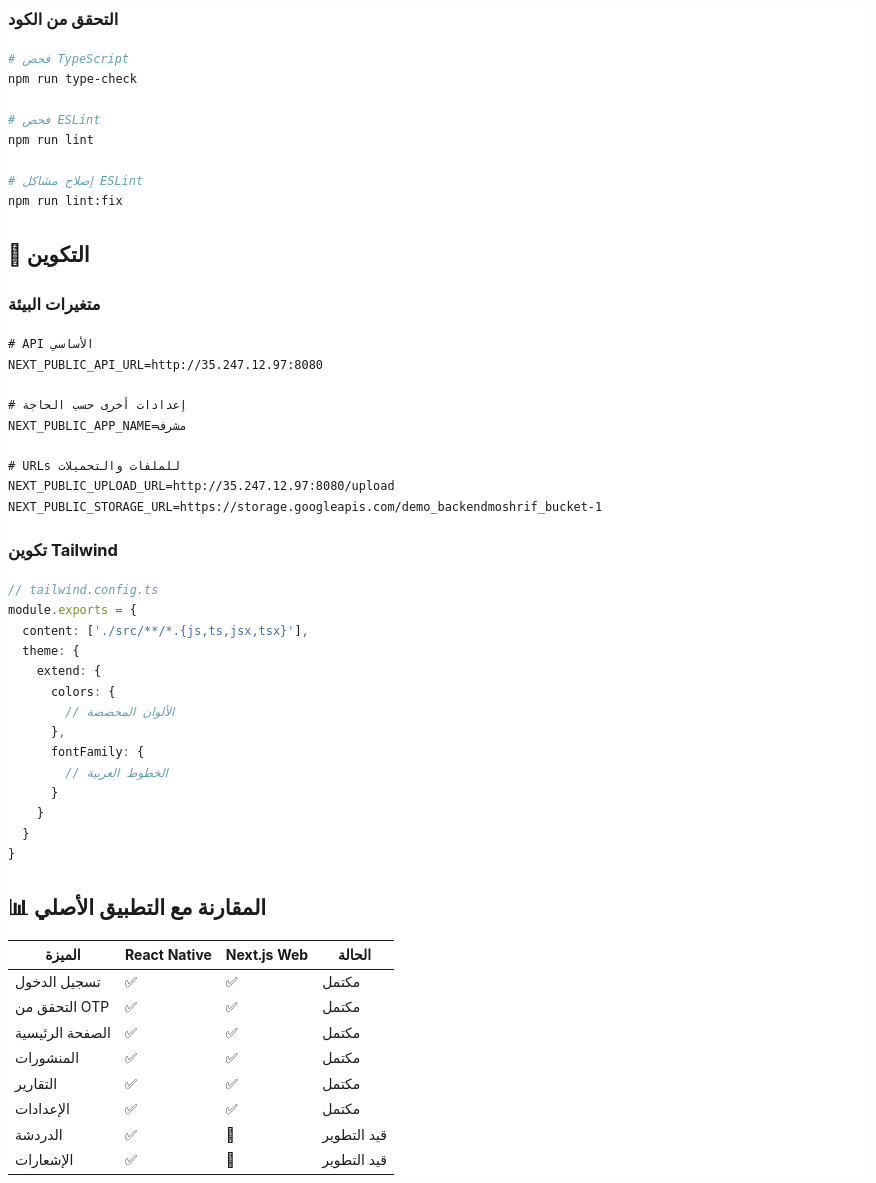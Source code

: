 ### التحقق من الكود
```bash
# فحص TypeScript
npm run type-check

# فحص ESLint
npm run lint

# إصلاح مشاكل ESLint
npm run lint:fix
```

## 🔧 التكوين

### متغيرات البيئة
```env
# API الأساسي
NEXT_PUBLIC_API_URL=http://35.247.12.97:8080

# إعدادات أخرى حسب الحاجة
NEXT_PUBLIC_APP_NAME=مشرف

# URLs للملفات والتحميلات
NEXT_PUBLIC_UPLOAD_URL=http://35.247.12.97:8080/upload
NEXT_PUBLIC_STORAGE_URL=https://storage.googleapis.com/demo_backendmoshrif_bucket-1
```

### تكوين Tailwind
```typescript
// tailwind.config.ts
module.exports = {
  content: ['./src/**/*.{js,ts,jsx,tsx}'],
  theme: {
    extend: {
      colors: {
        // الألوان المخصصة
      },
      fontFamily: {
        // الخطوط العربية
      }
    }
  }
}
```

## 📊 المقارنة مع التطبيق الأصلي

| الميزة | React Native | Next.js Web | الحالة |
|--------|-------------|-------------|--------|
| تسجيل الدخول | ✅ | ✅ | مكتمل |
| التحقق من OTP | ✅ | ✅ | مكتمل |
| الصفحة الرئيسية | ✅ | ✅ | مكتمل |
| المنشورات | ✅ | ✅ | مكتمل |
| التقارير | ✅ | ✅ | مكتمل |
| الإعدادات | ✅ | ✅ | مكتمل |
| الدردشة | ✅ | 🔄 | قيد التطوير |
| الإشعارات | ✅ | 🔄 | قيد التطوير |